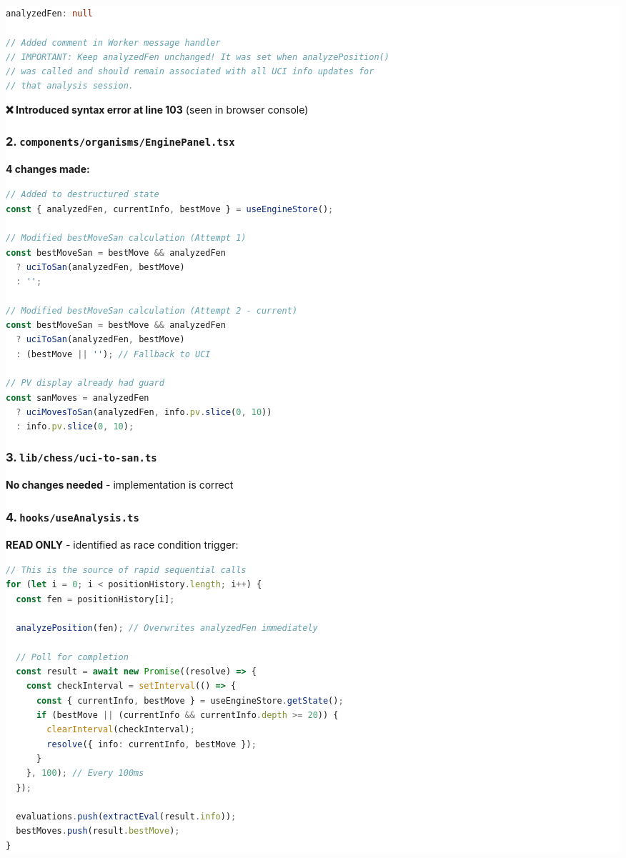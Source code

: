 ```typescript
analyzedFen: null

// Added comment in Worker message handler
// IMPORTANT: Keep analyzedFen unchanged! It was set when analyzePosition() 
// was called and should remain associated with all UCI info updates for 
// that analysis session.
```

**❌ Introduced syntax error at line 103** (seen in browser console)

### 2. `components/organisms/EnginePanel.tsx`
**4 changes made:**

```typescript
// Added to destructured state
const { analyzedFen, currentInfo, bestMove } = useEngineStore();

// Modified bestMoveSan calculation (Attempt 1)
const bestMoveSan = bestMove && analyzedFen 
  ? uciToSan(analyzedFen, bestMove) 
  : '';

// Modified bestMoveSan calculation (Attempt 2 - current)
const bestMoveSan = bestMove && analyzedFen 
  ? uciToSan(analyzedFen, bestMove) 
  : (bestMove || ''); // Fallback to UCI

// PV display already had guard
const sanMoves = analyzedFen 
  ? uciMovesToSan(analyzedFen, info.pv.slice(0, 10)) 
  : info.pv.slice(0, 10);
```

### 3. `lib/chess/uci-to-san.ts`
**No changes needed** - implementation is correct

### 4. `hooks/useAnalysis.ts`
**READ ONLY** - identified as race condition trigger:

```typescript
// This is the source of rapid sequential calls
for (let i = 0; i < positionHistory.length; i++) {
  const fen = positionHistory[i];
  
  analyzePosition(fen); // Overwrites analyzedFen immediately
  
  // Poll for completion
  const result = await new Promise((resolve) => {
    const checkInterval = setInterval(() => {
      const { currentInfo, bestMove } = useEngineStore.getState();
      if (bestMove || (currentInfo && currentInfo.depth >= 20)) {
        clearInterval(checkInterval);
        resolve({ info: currentInfo, bestMove });
      }
    }, 100); // Every 100ms
  });
  
  evaluations.push(extractEval(result.info));
  bestMoves.push(result.bestMove);
}
```
